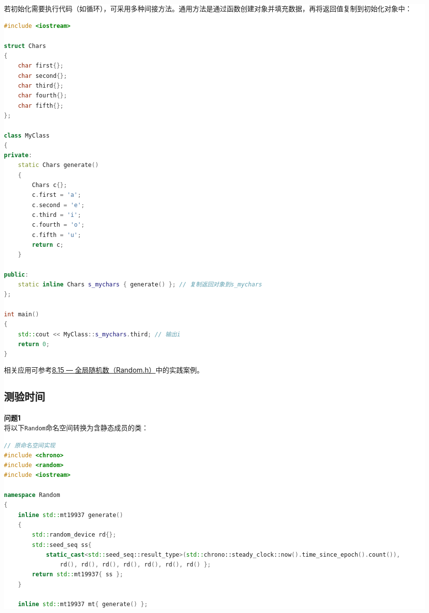 若初始化需要执行代码（如循环），可采用多种间接方法。通用方法是通过函数创建对象并填充数据，再将返回值复制到初始化对象中：  

```cpp
#include <iostream>

struct Chars
{
    char first{};
    char second{};
    char third{};
    char fourth{};
    char fifth{};
};

class MyClass
{
private:
    static Chars generate()
    {
        Chars c{};
        c.first = 'a';
        c.second = 'e';
        c.third = 'i';
        c.fourth = 'o';
        c.fifth = 'u';
        return c;
    }

public:
	static inline Chars s_mychars { generate() }; // 复制返回对象到s_mychars
};

int main()
{
    std::cout << MyClass::s_mychars.third; // 输出i
    return 0;
}
```  

相关应用可参考[8.15 — 全局随机数（Random.h）](global-random-numbers-random-h/#RandomH)中的实践案例。  

测验时间  
----------------  

**问题1**  
将以下`Random`命名空间转换为含静态成员的类：  

```cpp
// 原命名空间实现
#include <chrono>
#include <random>
#include <iostream>

namespace Random
{
	inline std::mt19937 generate()
	{
		std::random_device rd{};
		std::seed_seq ss{
			static_cast<std::seed_seq::result_type>(std::chrono::steady_clock::now().time_since_epoch().count()),
				rd(), rd(), rd(), rd(), rd(), rd(), rd() };
		return std::mt19937{ ss };
	}

	inline std::mt19937 mt{ generate() };
```